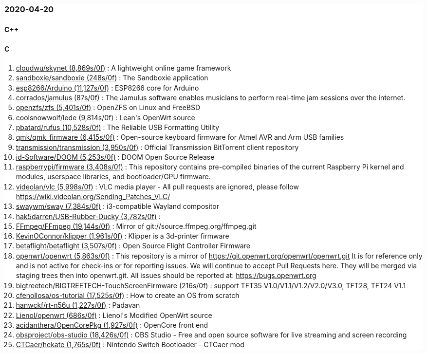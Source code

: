 ### 2020-04-20

#### C++

#### C
1. [cloudwu/skynet (8,869s/0f)](https://github.com/cloudwu/skynet) : A lightweight online game framework
2. [sandboxie/sandboxie (248s/0f)](https://github.com/sandboxie/sandboxie) : The Sandboxie application
3. [esp8266/Arduino (11,127s/0f)](https://github.com/esp8266/Arduino) : ESP8266 core for Arduino
4. [corrados/jamulus (87s/0f)](https://github.com/corrados/jamulus) : The Jamulus software enables musicians to perform real-time jam sessions over the internet.
5. [openzfs/zfs (5,401s/0f)](https://github.com/openzfs/zfs) : OpenZFS on Linux and FreeBSD
6. [coolsnowwolf/lede (9,814s/0f)](https://github.com/coolsnowwolf/lede) : Lean's OpenWrt source
7. [pbatard/rufus (10,528s/0f)](https://github.com/pbatard/rufus) : The Reliable USB Formatting Utility
8. [qmk/qmk_firmware (6,415s/0f)](https://github.com/qmk/qmk_firmware) : Open-source keyboard firmware for Atmel AVR and Arm USB families
9. [transmission/transmission (3,950s/0f)](https://github.com/transmission/transmission) : Official Transmission BitTorrent client repository
10. [id-Software/DOOM (5,253s/0f)](https://github.com/id-Software/DOOM) : DOOM Open Source Release
11. [raspberrypi/firmware (3,408s/0f)](https://github.com/raspberrypi/firmware) : This repository contains pre-compiled binaries of the current Raspberry Pi kernel and modules, userspace libraries, and bootloader/GPU firmware.
12. [videolan/vlc (5,998s/0f)](https://github.com/videolan/vlc) : VLC media player - All pull requests are ignored, please follow https://wiki.videolan.org/Sending_Patches_VLC/
13. [swaywm/sway (7,384s/0f)](https://github.com/swaywm/sway) : i3-compatible Wayland compositor
14. [hak5darren/USB-Rubber-Ducky (3,782s/0f)](https://github.com/hak5darren/USB-Rubber-Ducky) : 
15. [FFmpeg/FFmpeg (19,144s/0f)](https://github.com/FFmpeg/FFmpeg) : Mirror of git://source.ffmpeg.org/ffmpeg.git
16. [KevinOConnor/klipper (1,961s/0f)](https://github.com/KevinOConnor/klipper) : Klipper is a 3d-printer firmware
17. [betaflight/betaflight (3,507s/0f)](https://github.com/betaflight/betaflight) : Open Source Flight Controller Firmware
18. [openwrt/openwrt (5,863s/0f)](https://github.com/openwrt/openwrt) : This repository is a mirror of https://git.openwrt.org/openwrt/openwrt.git It is for reference only and is not active for check-ins or for reporting issues. We will continue to accept Pull Requests here. They will be merged via staging trees then into openwrt.git. All issues should be reported at: https://bugs.openwrt.org
19. [bigtreetech/BIGTREETECH-TouchScreenFirmware (216s/0f)](https://github.com/bigtreetech/BIGTREETECH-TouchScreenFirmware) : support TFT35 V1.0/V1.1/V1.2/V2.0/V3.0, TFT28, TFT24 V1.1
20. [cfenollosa/os-tutorial (17,525s/0f)](https://github.com/cfenollosa/os-tutorial) : How to create an OS from scratch
21. [hanwckf/rt-n56u (1,227s/0f)](https://github.com/hanwckf/rt-n56u) : Padavan
22. [Lienol/openwrt (686s/0f)](https://github.com/Lienol/openwrt) : Lienol's Modified OpenWrt source
23. [acidanthera/OpenCorePkg (1,927s/0f)](https://github.com/acidanthera/OpenCorePkg) : OpenCore front end
24. [obsproject/obs-studio (18,426s/0f)](https://github.com/obsproject/obs-studio) : OBS Studio - Free and open source software for live streaming and screen recording
25. [CTCaer/hekate (1,765s/0f)](https://github.com/CTCaer/hekate) : Nintendo Switch Bootloader - CTCaer mod
